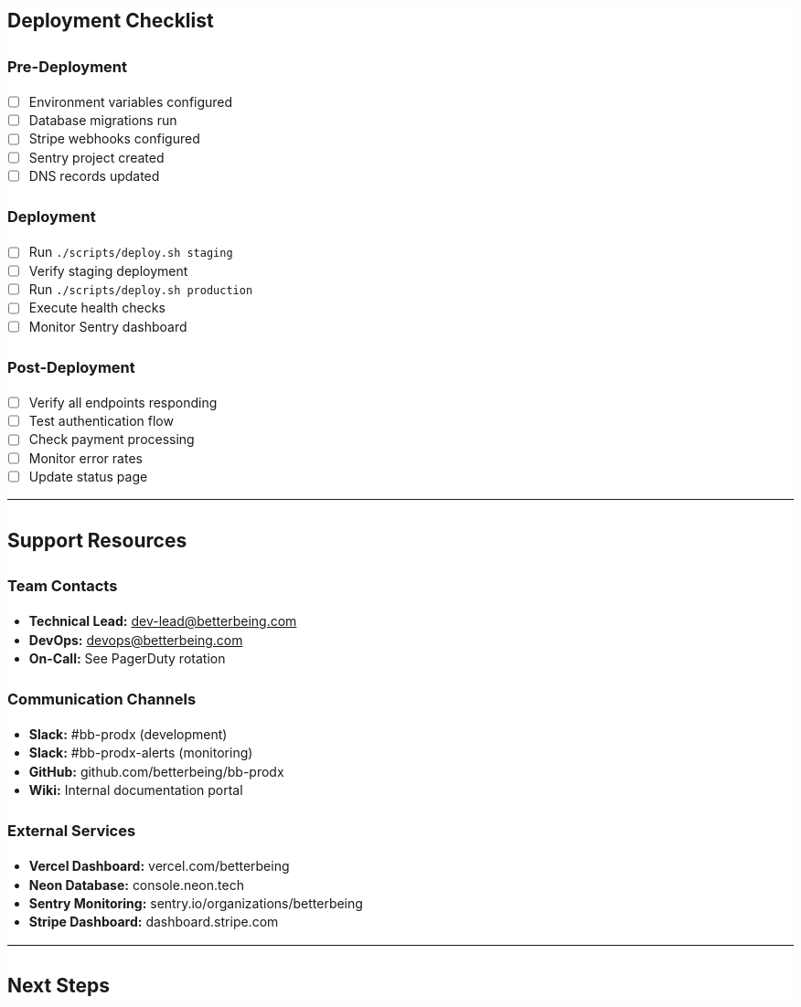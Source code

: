 ## Deployment Checklist

### Pre-Deployment
- [ ] Environment variables configured
- [ ] Database migrations run
- [ ] Stripe webhooks configured
- [ ] Sentry project created
- [ ] DNS records updated

### Deployment
- [ ] Run `./scripts/deploy.sh staging`
- [ ] Verify staging deployment
- [ ] Run `./scripts/deploy.sh production`
- [ ] Execute health checks
- [ ] Monitor Sentry dashboard

### Post-Deployment
- [ ] Verify all endpoints responding
- [ ] Test authentication flow
- [ ] Check payment processing
- [ ] Monitor error rates
- [ ] Update status page

---

## Support Resources

### Team Contacts
- **Technical Lead:** dev-lead@betterbeing.com
- **DevOps:** devops@betterbeing.com
- **On-Call:** See PagerDuty rotation

### Communication Channels
- **Slack:** #bb-prodx (development)
- **Slack:** #bb-prodx-alerts (monitoring)
- **GitHub:** github.com/betterbeing/bb-prodx
- **Wiki:** Internal documentation portal

### External Services
- **Vercel Dashboard:** vercel.com/betterbeing
- **Neon Database:** console.neon.tech
- **Sentry Monitoring:** sentry.io/organizations/betterbeing
- **Stripe Dashboard:** dashboard.stripe.com

---

## Next Steps
